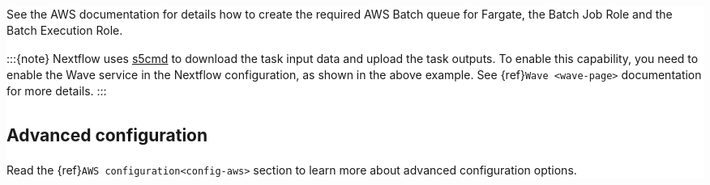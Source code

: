 See the AWS documentation for details how to create the required AWS Batch queue for Fargate, the Batch Job Role
and the Batch Execution Role.

:::{note}
Nextflow uses [s5cmd](https://github.com/peak/s5cmd) to download the task input data and upload the task outputs.
To enable this capability, you need to enable the Wave service in the Nextflow configuration, as shown in the above example. See {ref}`Wave <wave-page>` documentation for more details.
:::

## Advanced configuration

Read the {ref}`AWS configuration<config-aws>` section to learn more about advanced configuration options.
